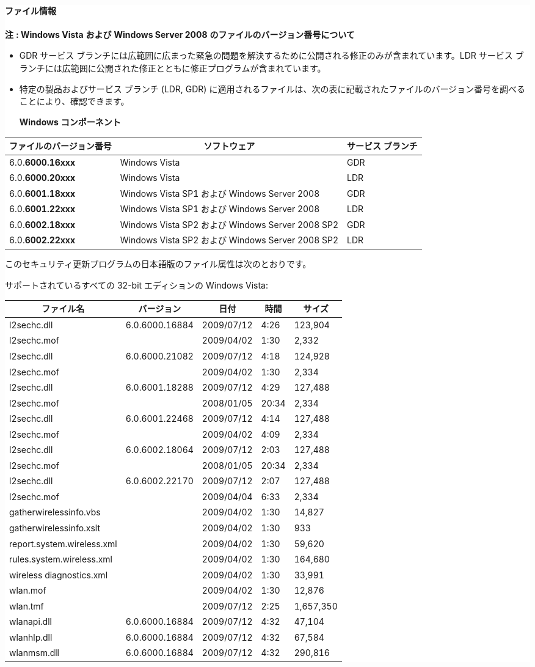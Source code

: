 #### ファイル情報

**注** **: Windows Vista** **および** **Windows Server 2008** **のファイルのバージョン番号について**

-   GDR サービス ブランチには広範囲に広まった緊急の問題を解決するために公開される修正のみが含まれています。LDR サービス ブランチには広範囲に公開された修正とともに修正プログラムが含まれています。
-   特定の製品およびサービス ブランチ (LDR, GDR) に適用されるファイルは、次の表に記載されたファイルのバージョン番号を調べることにより、確認できます。

    **Windows** **コンポーネント**

| ファイルのバージョン番号 | ソフトウェア                                     | サービス ブランチ |
|--------------------------|--------------------------------------------------|-------------------|
| 6.0.**6000.16xxx**       | Windows Vista                                    | GDR               |
| 6.0.**6000.20xxx**       | Windows Vista                                    | LDR               |
| 6.0.**6001.18xxx**       | Windows Vista SP1 および Windows Server 2008     | GDR               |
| 6.0.**6001.22xxx**       | Windows Vista SP1 および Windows Server 2008     | LDR               |
| 6.0.**6002.18xxx**       | Windows Vista SP2 および Windows Server 2008 SP2 | GDR               |
| 6.0.**6002.22xxx**       | Windows Vista SP2 および Windows Server 2008 SP2 | LDR               |

このセキュリティ更新プログラムの日本語版のファイル属性は次のとおりです。

サポートされているすべての 32-bit エディションの Windows Vista:

| ファイル名                 | バージョン     | 日付       | 時間  | サイズ    |
|----------------------------|----------------|------------|-------|-----------|
| l2sechc.dll                | 6.0.6000.16884 | 2009/07/12 | 4:26  | 123,904   |
| l2sechc.mof                |                | 2009/04/02 | 1:30  | 2,332     |
| l2sechc.dll                | 6.0.6000.21082 | 2009/07/12 | 4:18  | 124,928   |
| l2sechc.mof                |                | 2009/04/02 | 1:30  | 2,334     |
| l2sechc.dll                | 6.0.6001.18288 | 2009/07/12 | 4:29  | 127,488   |
| l2sechc.mof                |                | 2008/01/05 | 20:34 | 2,334     |
| l2sechc.dll                | 6.0.6001.22468 | 2009/07/12 | 4:14  | 127,488   |
| l2sechc.mof                |                | 2009/04/02 | 4:09  | 2,334     |
| l2sechc.dll                | 6.0.6002.18064 | 2009/07/12 | 2:03  | 127,488   |
| l2sechc.mof                |                | 2008/01/05 | 20:34 | 2,334     |
| l2sechc.dll                | 6.0.6002.22170 | 2009/07/12 | 2:07  | 127,488   |
| l2sechc.mof                |                | 2009/04/04 | 6:33  | 2,334     |
| gatherwirelessinfo.vbs     |                | 2009/04/02 | 1:30  | 14,827    |
| gatherwirelessinfo.xslt    |                | 2009/04/02 | 1:30  | 933       |
| report.system.wireless.xml |                | 2009/04/02 | 1:30  | 59,620    |
| rules.system.wireless.xml  |                | 2009/04/02 | 1:30  | 164,680   |
| wireless diagnostics.xml   |                | 2009/04/02 | 1:30  | 33,991    |
| wlan.mof                   |                | 2009/04/02 | 1:30  | 12,876    |
| wlan.tmf                   |                | 2009/07/12 | 2:25  | 1,657,350 |
| wlanapi.dll                | 6.0.6000.16884 | 2009/07/12 | 4:32  | 47,104    |
| wlanhlp.dll                | 6.0.6000.16884 | 2009/07/12 | 4:32  | 67,584    |
| wlanmsm.dll                | 6.0.6000.16884 | 2009/07/12 | 4:32  | 290,816   |